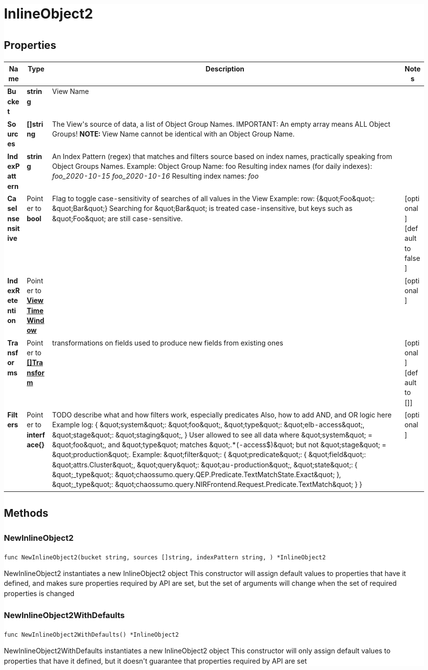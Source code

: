 # InlineObject2

## Properties

Name | Type | Description | Notes
------------ | ------------- | ------------- | -------------
**Bucket** | **string** | View Name | 
**Sources** | **[]string** | The View&#39;s source of data, a list of Object Group Names.  IMPORTANT: An empty array means ALL Object Groups!  **NOTE:** View Name cannot be identical with an Object Group Name.  | 
**IndexPattern** | **string** | An Index Pattern (regex) that matches and filters source based on index names, practically speaking from Object Groups Names.  Example:      Object Group Name: foo     Resulting index names (for daily indexes):     _foo_2020-10-15_     _foo_2020-10-16_      Resulting index names:     _foo_  | 
**CaseInsensitive** | Pointer to **bool** | Flag to toggle case-sensitivity of searches of all values in the View  Example:      row: {\&quot;Foo\&quot;: \&quot;Bar\&quot;}     Searching for \&quot;Bar\&quot; is treated case-insensitive, but keys such as \&quot;Foo\&quot; are still case-sensitive.  | [optional] [default to false]
**IndexRetention** | Pointer to [**ViewTimeWindow**](ViewTimeWindow.md) |  | [optional] 
**Transforms** | Pointer to [**[]Transform**](Transform.md) | transformations on fields used to produce new fields from existing ones | [optional] [default to []]
**Filters** | Pointer to **interface{}** | TODO describe what and how filters work, especially predicates  Also, how to add AND, and OR logic here  Example log:      {       \&quot;system\&quot;: \&quot;foo\&quot;,       \&quot;type\&quot;: \&quot;elb-access\&quot;,       \&quot;stage\&quot;: \&quot;staging\&quot;,     }      User allowed to see all data where \&quot;system\&quot; &#x3D; \&quot;foo\&quot;, and \&quot;type\&quot; matches \&quot;.*(-access$)\&quot; but not     \&quot;stage\&quot; &#x3D; \&quot;production\&quot;.  Example:      \&quot;filter\&quot;: {       \&quot;predicate\&quot;: {           \&quot;field\&quot;: \&quot;attrs.Cluster\&quot;,           \&quot;query\&quot;: \&quot;au-production\&quot;,           \&quot;state\&quot;: {               \&quot;_type\&quot;: \&quot;chaossumo.query.QEP.Predicate.TextMatchState.Exact\&quot;           },           \&quot;_type\&quot;: \&quot;chaossumo.query.NIRFrontend.Request.Predicate.TextMatch\&quot;       }     }  | [optional] 

## Methods

### NewInlineObject2

`func NewInlineObject2(bucket string, sources []string, indexPattern string, ) *InlineObject2`

NewInlineObject2 instantiates a new InlineObject2 object
This constructor will assign default values to properties that have it defined,
and makes sure properties required by API are set, but the set of arguments
will change when the set of required properties is changed

### NewInlineObject2WithDefaults

`func NewInlineObject2WithDefaults() *InlineObject2`

NewInlineObject2WithDefaults instantiates a new InlineObject2 object
This constructor will only assign default values to properties that have it defined,
but it doesn't guarantee that properties required by API are set
